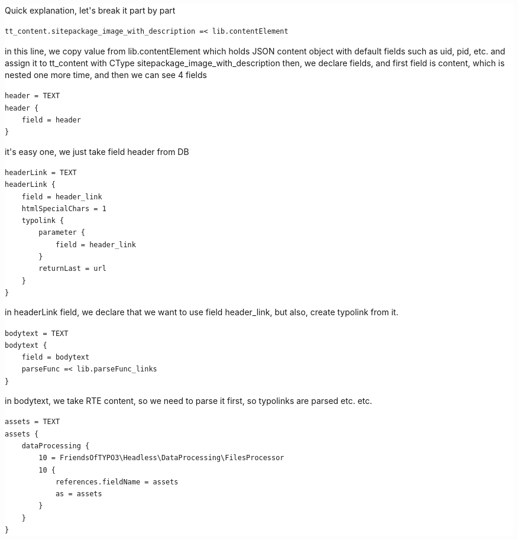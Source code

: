 Quick explanation, let's break it part by part

```
tt_content.sitepackage_image_with_description =< lib.contentElement
```
in this line, we copy value from lib.contentElement which holds JSON content object with default fields such as uid, pid, etc.
and assign it to tt_content with CType sitepackage_image_with_description
then, we declare fields, and first field is content, which is nested one more time, and then we can see 4 fields

```
header = TEXT
header {
    field = header
}
```
it's easy one, we just take field header from DB

```
headerLink = TEXT
headerLink {
    field = header_link
    htmlSpecialChars = 1
    typolink {
        parameter {
            field = header_link
        }
        returnLast = url
    }
}
```

in headerLink field, we declare that we want to use field header_link, but also, create typolink from it.

```
bodytext = TEXT
bodytext {
    field = bodytext
    parseFunc =< lib.parseFunc_links
}
```

in bodytext, we take RTE content, so we need to parse it first, so typolinks are parsed etc. etc.

```
assets = TEXT
assets {
    dataProcessing {
        10 = FriendsOfTYPO3\Headless\DataProcessing\FilesProcessor
        10 {
            references.fieldName = assets
            as = assets
        }
    }
}
```
